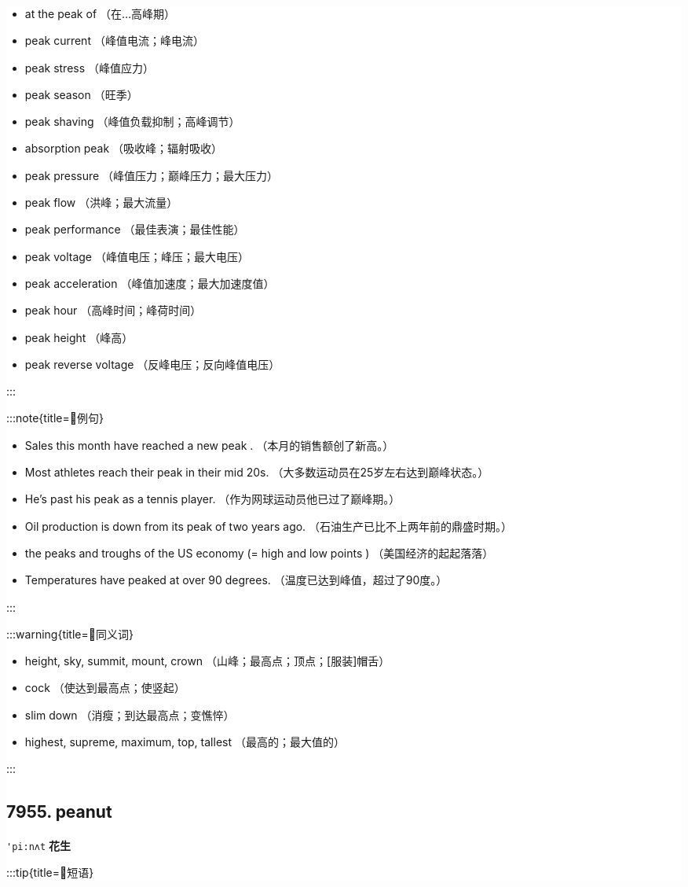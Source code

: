 - at the peak of （在…高峰期）

- peak current （峰值电流；峰电流）

- peak stress （峰值应力）

- peak season （旺季）

- peak shaving （峰值负载抑制；高峰调节）

- absorption peak （吸收峰；辐射吸收）

- peak pressure （峰值压力；巅峰压力；最大压力）

- peak flow （洪峰；最大流量）

- peak performance （最佳表演；最佳性能）

- peak voltage （峰值电压；峰压；最大电压）

- peak acceleration （峰值加速度；最大加速度值）

- peak hour （高峰时间；峰荷时间）

- peak height （峰高）

- peak reverse voltage （反峰电压；反向峰值电压）

:::

:::note{title=🎤例句}

- Sales this month have reached a new peak . （本月的销售额创了新高。）

- Most athletes reach their peak in their mid 20s. （大多数运动员在25岁左右达到巅峰状态。）

- He’s past his peak as a tennis player. （作为网球运动员他已过了巅峰期。）

- Oil production is down from its peak of two years ago. （石油生产已比不上两年前的鼎盛时期。）

- the peaks and troughs of the US economy (= high and low points ) （美国经济的起起落落）

- Temperatures have peaked at over 90 degrees. （温度已达到峰值，超过了90度。）

:::

:::warning{title=🤔同义词}

- height, sky, summit, mount, crown （山峰；最高点；顶点；[服装]帽舌）

- cock （使达到最高点；使竖起）

- slim down （消瘦；到达最高点；变憔悴）

- highest, supreme, maximum, top, tallest （最高的；最大值的）

:::


## 7955. peanut

`'pi:nʌt`  **花生**

:::tip{title=🤩短语}
